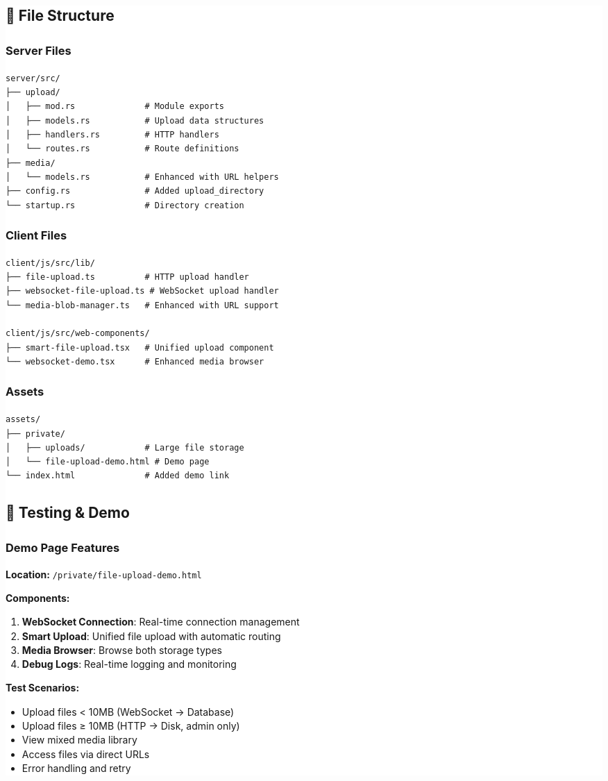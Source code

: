 ## 📁 File Structure

### Server Files
```
server/src/
├── upload/
│   ├── mod.rs              # Module exports
│   ├── models.rs           # Upload data structures
│   ├── handlers.rs         # HTTP handlers
│   └── routes.rs           # Route definitions
├── media/
│   └── models.rs           # Enhanced with URL helpers
├── config.rs               # Added upload_directory
└── startup.rs              # Directory creation
```

### Client Files
```
client/js/src/lib/
├── file-upload.ts          # HTTP upload handler
├── websocket-file-upload.ts # WebSocket upload handler
└── media-blob-manager.ts   # Enhanced with URL support

client/js/src/web-components/
├── smart-file-upload.tsx   # Unified upload component
└── websocket-demo.tsx      # Enhanced media browser
```

### Assets
```
assets/
├── private/
│   ├── uploads/            # Large file storage
│   └── file-upload-demo.html # Demo page
└── index.html              # Added demo link
```

## 🧪 Testing & Demo

### Demo Page Features

**Location:** `/private/file-upload-demo.html`

**Components:**
1. **WebSocket Connection**: Real-time connection management
2. **Smart Upload**: Unified file upload with automatic routing
3. **Media Browser**: Browse both storage types
4. **Debug Logs**: Real-time logging and monitoring

**Test Scenarios:**
- Upload files < 10MB (WebSocket → Database)
- Upload files ≥ 10MB (HTTP → Disk, admin only)
- View mixed media library
- Access files via direct URLs
- Error handling and retry
